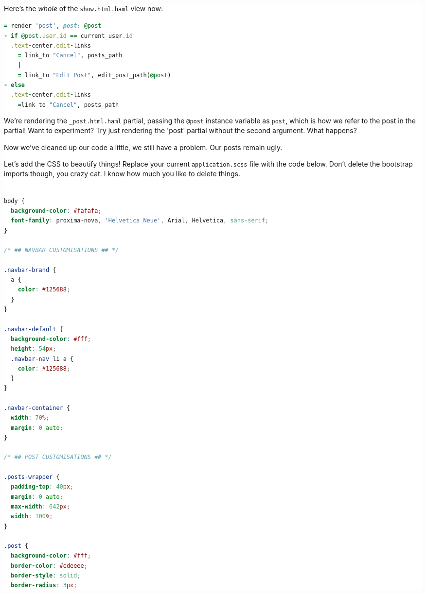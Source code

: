 Here’s the *whole*  of the ```show.html.haml``` view now:

```ruby
= render 'post', post: @post
- if @post.user.id == current_user.id
  .text-center.edit-links
    = link_to "Cancel", posts_path
    |
    = link_to "Edit Post", edit_post_path(@post)
- else
  .text-center.edit-links
    =link_to "Cancel", posts_path
```

We’re rendering the ```_post.html.haml``` partial, passing the ```@post``` instance variable as ```post```, which is how we refer to the post in the partial!  Want to experiment?    Try just rendering the 'post' partial without the second argument.  What happens?

Now we’ve cleaned up our code a little, we still have a problem.  Our posts remain ugly.

Let’s add the CSS to beautify things!  Replace your current ```application.scss``` file with the code below.  Don’t delete the bootstrap imports though, you crazy cat.  I know how much you like to delete things.

```scss

body {
  background-color: #fafafa;
  font-family: proxima-nova, 'Helvetica Neue', Arial, Helvetica, sans-serif;
}

/* ## NAVBAR CUSTOMISATIONS ## */

.navbar-brand {
  a {
    color: #125688;
  }
}

.navbar-default {
  background-color: #fff;
  height: 54px;
  .navbar-nav li a {
    color: #125688;
  }
}

.navbar-container {
  width: 70%;
  margin: 0 auto;
}

/* ## POST CUSTOMISATIONS ## */

.posts-wrapper {
  padding-top: 40px;
  margin: 0 auto;
  max-width: 642px;
  width: 100%;
}

.post {
  background-color: #fff;
  border-color: #edeeee;
  border-style: solid;
  border-radius: 3px;
```